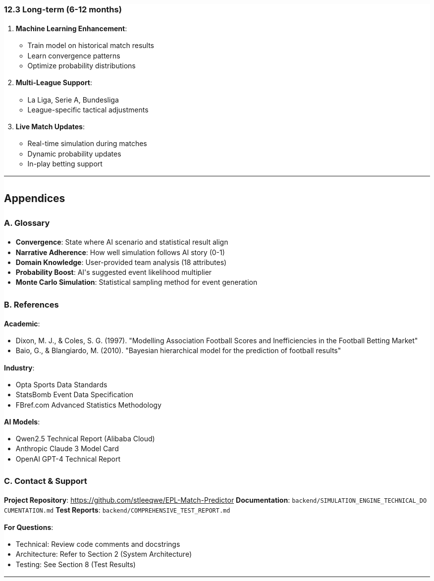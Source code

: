 ### 12.3 Long-term (6-12 months)

1. **Machine Learning Enhancement**:
   - Train model on historical match results
   - Learn convergence patterns
   - Optimize probability distributions

2. **Multi-League Support**:
   - La Liga, Serie A, Bundesliga
   - League-specific tactical adjustments

3. **Live Match Updates**:
   - Real-time simulation during matches
   - Dynamic probability updates
   - In-play betting support

---

## Appendices

### A. Glossary

- **Convergence**: State where AI scenario and statistical result align
- **Narrative Adherence**: How well simulation follows AI story (0-1)
- **Domain Knowledge**: User-provided team analysis (18 attributes)
- **Probability Boost**: AI's suggested event likelihood multiplier
- **Monte Carlo Simulation**: Statistical sampling method for event generation

### B. References

**Academic**:
- Dixon, M. J., & Coles, S. G. (1997). "Modelling Association Football Scores and Inefficiencies in the Football Betting Market"
- Baio, G., & Blangiardo, M. (2010). "Bayesian hierarchical model for the prediction of football results"

**Industry**:
- Opta Sports Data Standards
- StatsBomb Event Data Specification
- FBref.com Advanced Statistics Methodology

**AI Models**:
- Qwen2.5 Technical Report (Alibaba Cloud)
- Anthropic Claude 3 Model Card
- OpenAI GPT-4 Technical Report

### C. Contact & Support

**Project Repository**: https://github.com/stleeqwe/EPL-Match-Predictor
**Documentation**: `backend/SIMULATION_ENGINE_TECHNICAL_DOCUMENTATION.md`
**Test Reports**: `backend/COMPREHENSIVE_TEST_REPORT.md`

**For Questions**:
- Technical: Review code comments and docstrings
- Architecture: Refer to Section 2 (System Architecture)
- Testing: See Section 8 (Test Results)

---